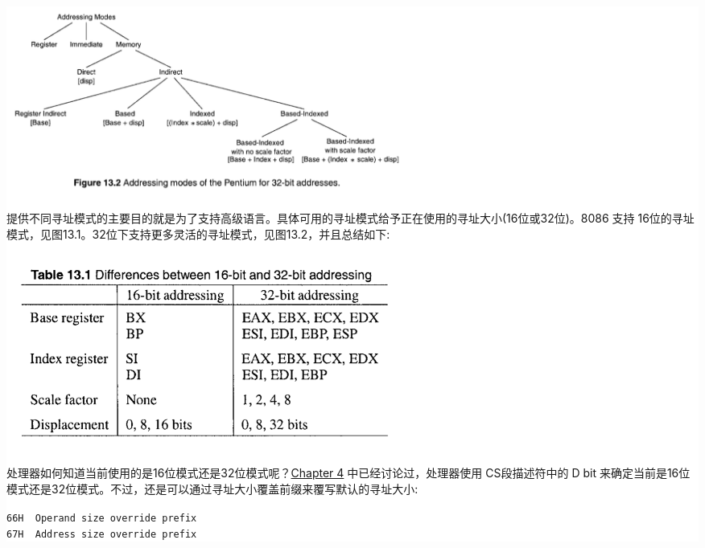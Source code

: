 <img src="./imgs/13.2.png" alt="Figure 13.2 Addressing modes of the Pentium for 32-bit addresses." width="500" />

提供不同寻址模式的主要目的就是为了支持高级语言。具体可用的寻址模式给予正在使用的寻址大小(16位或32位)。8086 支持 16位的寻址模式，见图13.1。32位下支持更多灵活的寻址模式，见图13.2，并且总结如下:

<img src="./imgs/table13.1.png" alt="Table 13.1 Differences between 16-bit and 32-bit addressing" width="500" />

处理器如何知道当前使用的是16位模式还是32位模式呢？[Chapter 4](/PART-II/the-ia-32-architecture.md) 中已经讨论过，处理器使用 CS段描述符中的 D bit 来确定当前是16位模式还是32位模式。不过，还是可以通过寻址大小覆盖前缀来覆写默认的寻址大小:

```
66H  Operand size override prefix
67H  Address size override prefix
```
